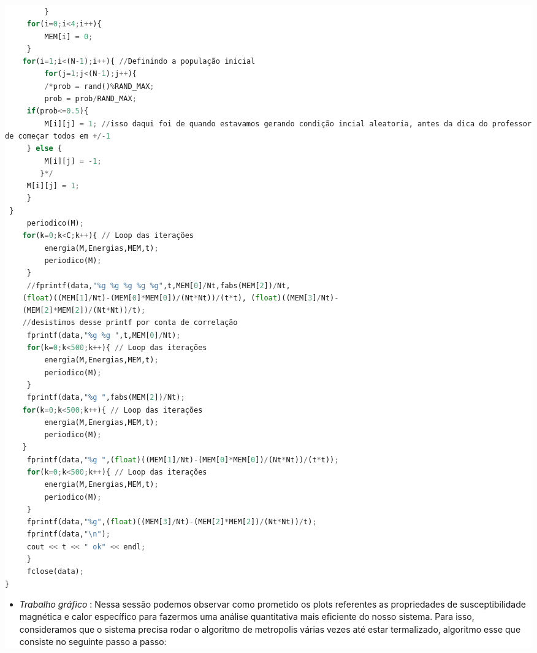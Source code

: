 ```python
         }
     for(i=0;i<4;i++){
         MEM[i] = 0;
     } 
    for(i=1;i<(N-1);i++){ //Definindo a população inicial
         for(j=1;j<(N-1);j++){
         /*prob = rand()%RAND_MAX;
         prob = prob/RAND_MAX;
     if(prob<=0.5){
         M[i][j] = 1; //isso daqui foi de quando estavamos gerando condição incial aleatoria, antes da dica do professor de começar todos em +/-1 
     } else {
         M[i][j] = -1;
        }*/
     M[i][j] = 1;
     }
 }
     periodico(M);
    for(k=0;k<C;k++){ // Loop das iterações
         energia(M,Energias,MEM,t);
         periodico(M);
     }
     //fprintf(data,"%g %g %g %g %g",t,MEM[0]/Nt,fabs(MEM[2])/Nt, 
    (float)((MEM[1]/Nt)-(MEM[0]*MEM[0])/(Nt*Nt))/(t*t), (float)((MEM[3]/Nt)-
    (MEM[2]*MEM[2])/(Nt*Nt))/t);
    //desistimos desse printf por conta de correlação
     fprintf(data,"%g %g ",t,MEM[0]/Nt);
     for(k=0;k<500;k++){ // Loop das iterações
         energia(M,Energias,MEM,t);
         periodico(M);
     }
     fprintf(data,"%g ",fabs(MEM[2])/Nt);
    for(k=0;k<500;k++){ // Loop das iterações
         energia(M,Energias,MEM,t);
         periodico(M);
    }
     fprintf(data,"%g ",(float)((MEM[1]/Nt)-(MEM[0]*MEM[0])/(Nt*Nt))/(t*t));
     for(k=0;k<500;k++){ // Loop das iterações
         energia(M,Energias,MEM,t);
         periodico(M);
     }
     fprintf(data,"%g",(float)((MEM[3]/Nt)-(MEM[2]*MEM[2])/(Nt*Nt))/t);
     fprintf(data,"\n");
     cout << t << " ok" << endl;
     }
     fclose(data);
}
```

* _Trabalho gráfico_ : Nessa sessão podemos observar como prometido os plots 
referentes as propriedades de susceptibilidade magnética e calor específico para 
fazermos uma análise quantitativa mais eficiente do nosso sistema. Para isso, 
consideramos que o sistema precisa rodar o algoritmo de metropolis várias vezes até 
estar termalizado, algoritmo esse que consiste no seguinte passo a passo:
